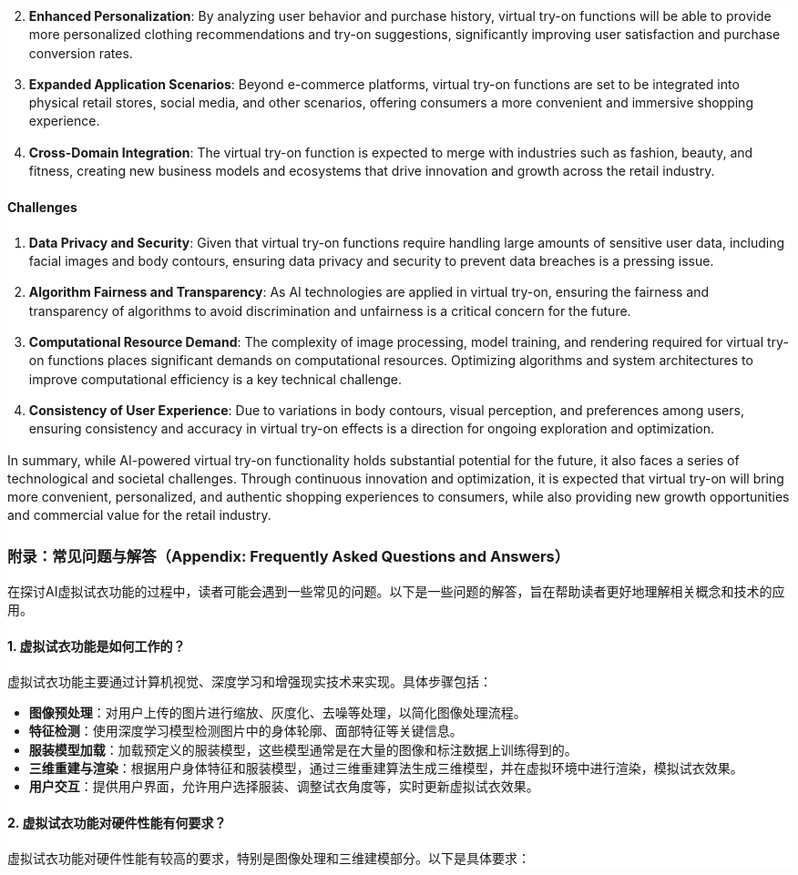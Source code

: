 2. **Enhanced Personalization**: By analyzing user behavior and purchase history, virtual try-on functions will be able to provide more personalized clothing recommendations and try-on suggestions, significantly improving user satisfaction and purchase conversion rates.

3. **Expanded Application Scenarios**: Beyond e-commerce platforms, virtual try-on functions are set to be integrated into physical retail stores, social media, and other scenarios, offering consumers a more convenient and immersive shopping experience.

4. **Cross-Domain Integration**: The virtual try-on function is expected to merge with industries such as fashion, beauty, and fitness, creating new business models and ecosystems that drive innovation and growth across the retail industry.

#### Challenges

1. **Data Privacy and Security**: Given that virtual try-on functions require handling large amounts of sensitive user data, including facial images and body contours, ensuring data privacy and security to prevent data breaches is a pressing issue.

2. **Algorithm Fairness and Transparency**: As AI technologies are applied in virtual try-on, ensuring the fairness and transparency of algorithms to avoid discrimination and unfairness is a critical concern for the future.

3. **Computational Resource Demand**: The complexity of image processing, model training, and rendering required for virtual try-on functions places significant demands on computational resources. Optimizing algorithms and system architectures to improve computational efficiency is a key technical challenge.

4. **Consistency of User Experience**: Due to variations in body contours, visual perception, and preferences among users, ensuring consistency and accuracy in virtual try-on effects is a direction for ongoing exploration and optimization.

In summary, while AI-powered virtual try-on functionality holds substantial potential for the future, it also faces a series of technological and societal challenges. Through continuous innovation and optimization, it is expected that virtual try-on will bring more convenient, personalized, and authentic shopping experiences to consumers, while also providing new growth opportunities and commercial value for the retail industry.

### 附录：常见问题与解答（Appendix: Frequently Asked Questions and Answers）

在探讨AI虚拟试衣功能的过程中，读者可能会遇到一些常见的问题。以下是一些问题的解答，旨在帮助读者更好地理解相关概念和技术的应用。

#### 1. 虚拟试衣功能是如何工作的？

虚拟试衣功能主要通过计算机视觉、深度学习和增强现实技术来实现。具体步骤包括：

- **图像预处理**：对用户上传的图片进行缩放、灰度化、去噪等处理，以简化图像处理流程。
- **特征检测**：使用深度学习模型检测图片中的身体轮廓、面部特征等关键信息。
- **服装模型加载**：加载预定义的服装模型，这些模型通常是在大量的图像和标注数据上训练得到的。
- **三维重建与渲染**：根据用户身体特征和服装模型，通过三维重建算法生成三维模型，并在虚拟环境中进行渲染，模拟试衣效果。
- **用户交互**：提供用户界面，允许用户选择服装、调整试衣角度等，实时更新虚拟试衣效果。

#### 2. 虚拟试衣功能对硬件性能有何要求？

虚拟试衣功能对硬件性能有较高的要求，特别是图像处理和三维建模部分。以下是具体要求：
